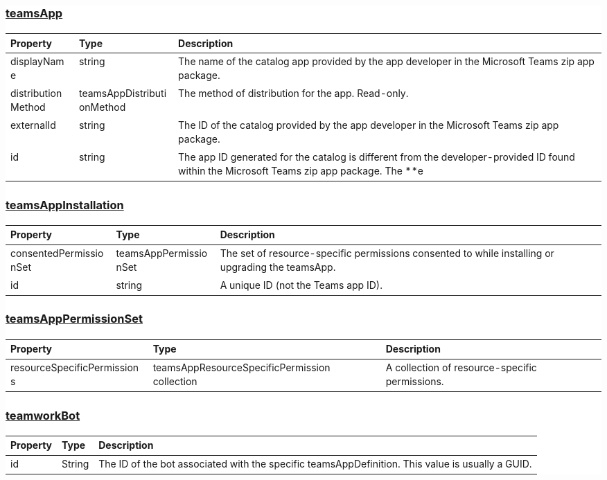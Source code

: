 ### [teamsApp ](https://docs.microsoft.com/graph/api/resources/teamsapp?view=graph-rest-1.0&tabs=http)
| Property            | Type     | Description |
|:------------------- |:-------- |:----------- |
| displayName                | string   | The name of the catalog app provided by the app developer in the Microsoft Teams zip app package. |
| distributionMethod  | teamsAppDistributionMethod     | The method of distribution for the app. Read-only.|
| externalId          | string   | The ID of the catalog provided by the app developer in the Microsoft Teams zip app package. |
| id                  | string   | The app ID generated for the catalog is different from the developer-provided ID found within the Microsoft Teams zip app package. The **e
### [teamsAppInstallation ](https://docs.microsoft.com/graph/api/resources/teamsappinstallation?view=graph-rest-1.0&tabs=http)
| Property            | Type     | Description |
|:------------------- |:-------- |:----------- |
|consentedPermissionSet|teamsAppPermissionSet|The set of resource-specific permissions consented to while installing or upgrading the teamsApp.|
| id                  | string   | A unique ID (not the Teams app ID). |
### [teamsAppPermissionSet ](https://docs.microsoft.com/graph/api/resources/teamsapppermissionset?view=graph-rest-1.0&tabs=http)
|Property|Type|Description|
|:---|:---|:---|
|resourceSpecificPermissions|teamsAppResourceSpecificPermission collection|A collection of resource-specific permissions.|
### [teamworkBot ](https://docs.microsoft.com/graph/api/resources/teamworkbot?view=graph-rest-1.0&tabs=http)
|Property|Type|Description|
|:---|:---|:---|
|id|String|The ID of the bot associated with the specific teamsAppDefinition. This value is usually a GUID.|
